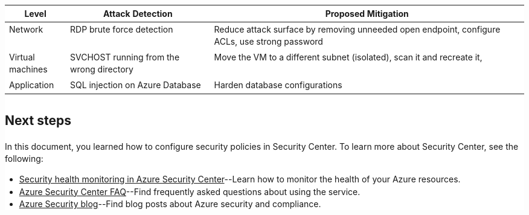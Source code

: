 | **Level**        | **Attack Detection**                     | **Proposed Mitigation**                                                                       |
|------------------|------------------------------------------|-----------------------------------------------------------------------------------------------|
| Network          | RDP brute force detection                | Reduce attack surface by removing unneeded open endpoint, configure ACLs, use strong password |
| Virtual machines | SVCHOST running from the wrong directory | Move the VM to a different subnet (isolated), scan it and recreate it,                        |
| Application      | SQL injection on Azure Database          | Harden database configurations                                                                |



## Next steps
In this document, you learned how to configure security policies in Security Center. To learn more about Security Center, see the following:

- [Security health monitoring in Azure Security Center](security-center-monitoring.md)--Learn how to monitor the health of your Azure resources.
- [Azure Security Center FAQ](security-center-faq.md)--Find frequently asked questions about using the service.
- [Azure Security blog](http://blogs.msdn.com/b/azuresecurity/)--Find blog posts about Azure security and compliance.

